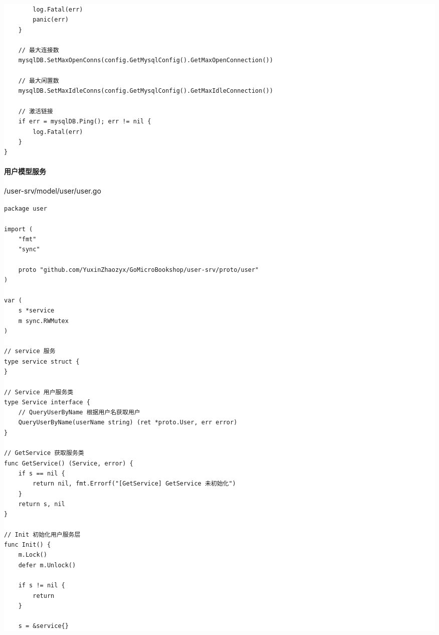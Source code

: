 ```
		log.Fatal(err)
		panic(err)
	}

	// 最大连接数
	mysqlDB.SetMaxOpenConns(config.GetMysqlConfig().GetMaxOpenConnection())

	// 最大闲置数
	mysqlDB.SetMaxIdleConns(config.GetMysqlConfig().GetMaxIdleConnection())

	// 激活链接
	if err = mysqlDB.Ping(); err != nil {
		log.Fatal(err)
	}
}
```

#### 用户模型服务

/user-srv/model/user/user.go

```
package user

import (
	"fmt"
	"sync"

	proto "github.com/YuxinZhaozyx/GoMicroBookshop/user-srv/proto/user"
)

var (
	s *service
	m sync.RWMutex
)

// service 服务
type service struct {
}

// Service 用户服务类
type Service interface {
	// QueryUserByName 根据用户名获取用户
	QueryUserByName(userName string) (ret *proto.User, err error)
}

// GetService 获取服务类
func GetService() (Service, error) {
	if s == nil {
		return nil, fmt.Errorf("[GetService] GetService 未初始化")
	}
	return s, nil
}

// Init 初始化用户服务层
func Init() {
	m.Lock()
	defer m.Unlock()

	if s != nil {
		return
	}

	s = &service{}
```